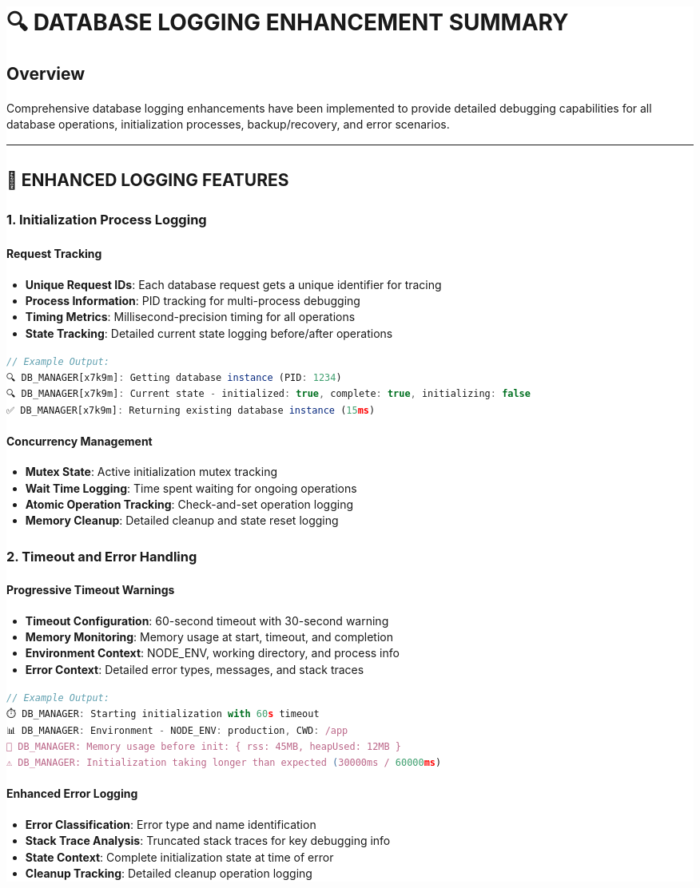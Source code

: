 # 🔍 **DATABASE LOGGING ENHANCEMENT SUMMARY**

## **Overview**
Comprehensive database logging enhancements have been implemented to provide detailed debugging capabilities for all database operations, initialization processes, backup/recovery, and error scenarios.

---

## **🚀 ENHANCED LOGGING FEATURES**

### **1. Initialization Process Logging**

#### **Request Tracking**
- **Unique Request IDs**: Each database request gets a unique identifier for tracing
- **Process Information**: PID tracking for multi-process debugging
- **Timing Metrics**: Millisecond-precision timing for all operations
- **State Tracking**: Detailed current state logging before/after operations

```typescript
// Example Output:
🔍 DB_MANAGER[x7k9m]: Getting database instance (PID: 1234)
🔍 DB_MANAGER[x7k9m]: Current state - initialized: true, complete: true, initializing: false
✅ DB_MANAGER[x7k9m]: Returning existing database instance (15ms)
```

#### **Concurrency Management**
- **Mutex State**: Active initialization mutex tracking
- **Wait Time Logging**: Time spent waiting for ongoing operations
- **Atomic Operation Tracking**: Check-and-set operation logging
- **Memory Cleanup**: Detailed cleanup and state reset logging

### **2. Timeout and Error Handling**

#### **Progressive Timeout Warnings**
- **Timeout Configuration**: 60-second timeout with 30-second warning
- **Memory Monitoring**: Memory usage at start, timeout, and completion
- **Environment Context**: NODE_ENV, working directory, and process info
- **Error Context**: Detailed error types, messages, and stack traces

```typescript
// Example Output:
⏱️ DB_MANAGER: Starting initialization with 60s timeout
📊 DB_MANAGER: Environment - NODE_ENV: production, CWD: /app
💾 DB_MANAGER: Memory usage before init: { rss: 45MB, heapUsed: 12MB }
⚠️ DB_MANAGER: Initialization taking longer than expected (30000ms / 60000ms)
```

#### **Enhanced Error Logging**
- **Error Classification**: Error type and name identification  
- **Stack Trace Analysis**: Truncated stack traces for key debugging info
- **State Context**: Complete initialization state at time of error
- **Cleanup Tracking**: Detailed cleanup operation logging
